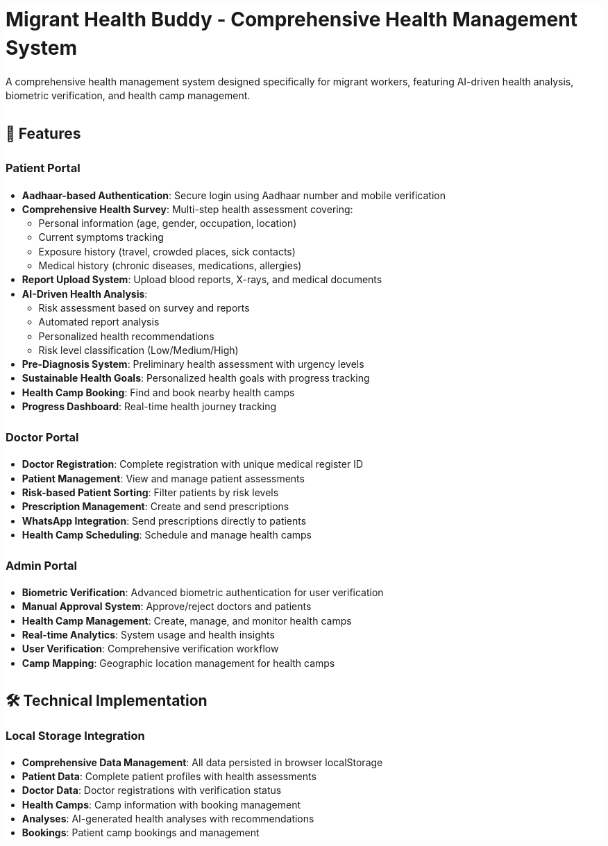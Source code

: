 # Migrant Health Buddy - Comprehensive Health Management System

A comprehensive health management system designed specifically for migrant workers, featuring AI-driven health analysis, biometric verification, and health camp management.

## 🚀 Features

### Patient Portal
- **Aadhaar-based Authentication**: Secure login using Aadhaar number and mobile verification
- **Comprehensive Health Survey**: Multi-step health assessment covering:
  - Personal information (age, gender, occupation, location)
  - Current symptoms tracking
  - Exposure history (travel, crowded places, sick contacts)
  - Medical history (chronic diseases, medications, allergies)
- **Report Upload System**: Upload blood reports, X-rays, and medical documents
- **AI-Driven Health Analysis**: 
  - Risk assessment based on survey and reports
  - Automated report analysis
  - Personalized health recommendations
  - Risk level classification (Low/Medium/High)
- **Pre-Diagnosis System**: Preliminary health assessment with urgency levels
- **Sustainable Health Goals**: Personalized health goals with progress tracking
- **Health Camp Booking**: Find and book nearby health camps
- **Progress Dashboard**: Real-time health journey tracking

### Doctor Portal
- **Doctor Registration**: Complete registration with unique medical register ID
- **Patient Management**: View and manage patient assessments
- **Risk-based Patient Sorting**: Filter patients by risk levels
- **Prescription Management**: Create and send prescriptions
- **WhatsApp Integration**: Send prescriptions directly to patients
- **Health Camp Scheduling**: Schedule and manage health camps

### Admin Portal
- **Biometric Verification**: Advanced biometric authentication for user verification
- **Manual Approval System**: Approve/reject doctors and patients
- **Health Camp Management**: Create, manage, and monitor health camps
- **Real-time Analytics**: System usage and health insights
- **User Verification**: Comprehensive verification workflow
- **Camp Mapping**: Geographic location management for health camps

## 🛠️ Technical Implementation

### Local Storage Integration
- **Comprehensive Data Management**: All data persisted in browser localStorage
- **Patient Data**: Complete patient profiles with health assessments
- **Doctor Data**: Doctor registrations with verification status
- **Health Camps**: Camp information with booking management
- **Analyses**: AI-generated health analyses with recommendations
- **Bookings**: Patient camp bookings and management
